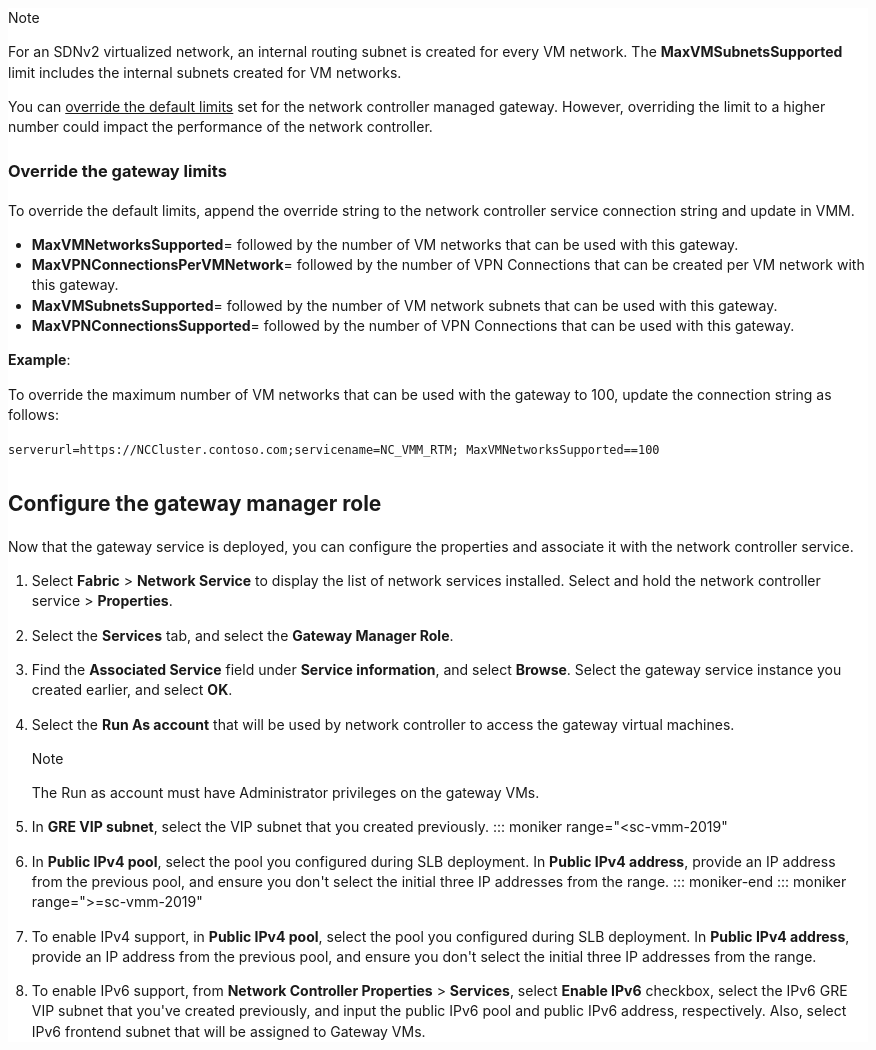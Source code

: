 >[!NOTE]
> For an SDNv2 virtualized network, an internal routing subnet is created for every VM network. The **MaxVMSubnetsSupported** limit includes the internal subnets created for VM networks.
>
>You can [override the default limits](#override-the-gateway-limits) set for the network controller managed gateway. However, overriding the limit to a higher number could impact the performance of the network controller.

### Override the gateway limits
To override the default limits, append the override string to the network controller service connection string and update in VMM.

- **MaxVMNetworksSupported**= followed by the number of VM networks that can be used with this gateway.
- **MaxVPNConnectionsPerVMNetwork**= followed by the number of VPN Connections that can be created per VM network with this gateway.
- **MaxVMSubnetsSupported**= followed by the number of VM network subnets that can be used with this gateway.
- **MaxVPNConnectionsSupported**= followed by the number of VPN Connections that can be used with this gateway.

**Example**:

To override the maximum number of VM networks that can be used with the gateway to 100, update the connection string as follows:

 ``serverurl=https://NCCluster.contoso.com;servicename=NC_VMM_RTM; MaxVMNetworksSupported==100``

## Configure the gateway manager role

Now that the gateway service is deployed, you can configure the properties and associate it with the network controller service.

1. Select **Fabric** > **Network Service** to display the list of network services installed. Select and hold the network controller service > **Properties**.
2. Select the **Services** tab, and select the **Gateway Manager Role**.
3. Find the **Associated Service** field under **Service information**, and select **Browse**. Select the gateway service instance you created earlier, and select **OK**.
4. Select the **Run As account** that will be used by network controller to access the gateway virtual machines.

   > [!NOTE]
   > The Run as account must have Administrator privileges on the gateway VMs.

5. In **GRE VIP subnet**, select the VIP subnet that you created previously.
::: moniker range="<sc-vmm-2019"
6. In **Public IPv4 pool**, select the pool you configured during SLB deployment. In **Public IPv4 address**, provide an IP address from the previous pool, and ensure you don't select the initial three IP addresses from the range.
::: moniker-end
::: moniker range=">=sc-vmm-2019"
6. To enable IPv4 support, in **Public IPv4 pool**, select the pool you configured during SLB deployment. In **Public IPv4 address**, provide an IP address from the previous pool, and ensure you don't select the initial three IP addresses from the range.
7. To enable IPv6 support, from **Network Controller Properties** > **Services**, select **Enable IPv6** checkbox, select the IPv6 GRE VIP subnet that you've created previously, and input the public IPv6 pool and public IPv6 address, respectively. Also, select IPv6 frontend subnet that will be assigned to Gateway VMs.
